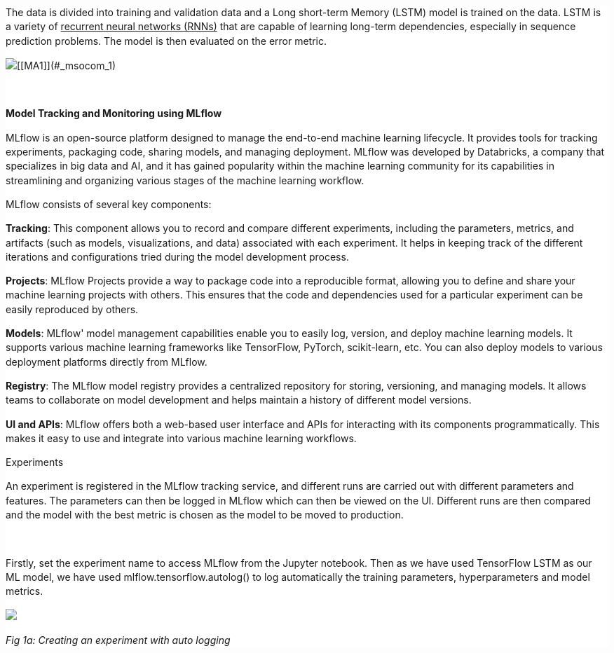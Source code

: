 The data is divided into training and validation data and a Long short-term Memory (LSTM) model is trained on the data. LSTM is a variety of [recurrent neural networks (RNNs)](https://intellipaat.com/blog/tutorial/artificial-intelligence-tutorial/recurrent-neural-network/) that are capable of learning long-term dependencies, especially in sequence prediction problems. The model is then evaluated on the error metric.

[![](file:///C:/Users/starkej/AppData/Local/Temp/msohtmlclip1/01/clip_image004.jpg)](<>)[\[MA1]](#_msocom_1) 

 

**Model Tracking and Monitoring using MLflow**

MLflow is an open-source platform designed to manage the end-to-end machine learning lifecycle. It provides tools for tracking experiments, packaging code, sharing models, and managing deployment. MLflow was developed by Databricks, a company that specializes in big data and AI, and it has gained popularity within the machine learning community for its capabilities in streamlining and organizing various stages of the machine learning workflow.

MLflow consists of several key components:

**Tracking**: This component allows you to record and compare different experiments, including the parameters, metrics, and artifacts (such as models, visualizations, and data) associated with each experiment. It helps in keeping track of the different iterations and configurations tried during the model development process.

**Projects**: MLflow Projects provide a way to package code into a reproducible format, allowing you to define and share your machine learning projects with others. This ensures that the code and dependencies used for a particular experiment can be easily reproduced by others.

**Models**: MLflow' model management capabilities enable you to easily log, version, and deploy machine learning models. It supports various machine learning frameworks like TensorFlow, PyTorch, scikit-learn, etc. You can also deploy models to various deployment platforms directly from MLflow.

**Registry**: The MLflow model registry provides a centralized repository for storing, versioning, and managing models. It allows teams to collaborate on model development and helps maintain a history of different model versions.

**UI and APIs**: MLflow offers both a web-based user interface and APIs for interacting with its components programmatically. This makes it easy to use and integrate into various machine learning workflows.

Experiments

An experiment is registered in the MLflow tracking service, and different runs are carried out with different parameters and features. The parameters can then be logged in MLflow which can then be viewed on the UI. Different runs are then compared and the model with the best metric is chosen as the model to be moved to production.

 

Firstly, set the experiment name to access MLflow from the Jupyter notebook. Then as we have used TensorFlow LSTM as our ML model, we have used mlflow.tensorflow.autolog() to log automatically the training parameters, hyperparameters and model metrics.

![](file:///C:/Users/starkej/AppData/Local/Temp/msohtmlclip1/01/clip_image005.png)

*Fig 1a: Creating an experiment with auto logging*
